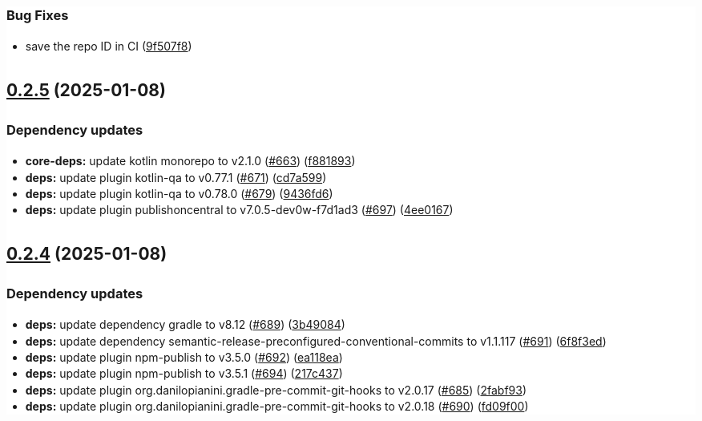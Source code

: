 ### Bug Fixes

* save the repo ID in CI ([9f507f8](https://github.com/DanySK/template-for-kotlin-multiplatform-projects/commit/9f507f884170a92d1d0e9261a6c5ed3f00689edc))

## [0.2.5](https://github.com/DanySK/template-for-kotlin-multiplatform-projects/compare/0.2.4...0.2.5) (2025-01-08)

### Dependency updates

* **core-deps:** update kotlin monorepo to v2.1.0 ([#663](https://github.com/DanySK/template-for-kotlin-multiplatform-projects/issues/663)) ([f881893](https://github.com/DanySK/template-for-kotlin-multiplatform-projects/commit/f881893ee33107a71ae962d96af2068ebdf00f96))
* **deps:** update plugin kotlin-qa to v0.77.1 ([#671](https://github.com/DanySK/template-for-kotlin-multiplatform-projects/issues/671)) ([cd7a599](https://github.com/DanySK/template-for-kotlin-multiplatform-projects/commit/cd7a599c849089180d2269e32d3b6432b244db1e))
* **deps:** update plugin kotlin-qa to v0.78.0 ([#679](https://github.com/DanySK/template-for-kotlin-multiplatform-projects/issues/679)) ([9436fd6](https://github.com/DanySK/template-for-kotlin-multiplatform-projects/commit/9436fd6aa2d56a01c71ea4adf53af5565b50dbfc))
* **deps:** update plugin publishoncentral to v7.0.5-dev0w-f7d1ad3 ([#697](https://github.com/DanySK/template-for-kotlin-multiplatform-projects/issues/697)) ([4ee0167](https://github.com/DanySK/template-for-kotlin-multiplatform-projects/commit/4ee0167f82a7a8def8d18b0ceb36c9bcae32f963))

## [0.2.4](https://github.com/DanySK/template-for-kotlin-multiplatform-projects/compare/0.2.3...0.2.4) (2025-01-08)

### Dependency updates

* **deps:** update dependency gradle to v8.12 ([#689](https://github.com/DanySK/template-for-kotlin-multiplatform-projects/issues/689)) ([3b49084](https://github.com/DanySK/template-for-kotlin-multiplatform-projects/commit/3b49084a1da05d92f3f8b5448178575694835f85))
* **deps:** update dependency semantic-release-preconfigured-conventional-commits to v1.1.117 ([#691](https://github.com/DanySK/template-for-kotlin-multiplatform-projects/issues/691)) ([6f8f3ed](https://github.com/DanySK/template-for-kotlin-multiplatform-projects/commit/6f8f3ed63c14df0cf502436b97cd4d673b42c067))
* **deps:** update plugin npm-publish to v3.5.0 ([#692](https://github.com/DanySK/template-for-kotlin-multiplatform-projects/issues/692)) ([ea118ea](https://github.com/DanySK/template-for-kotlin-multiplatform-projects/commit/ea118ea11be16a1dbae214afe745b8b0094b1a22))
* **deps:** update plugin npm-publish to v3.5.1 ([#694](https://github.com/DanySK/template-for-kotlin-multiplatform-projects/issues/694)) ([217c437](https://github.com/DanySK/template-for-kotlin-multiplatform-projects/commit/217c437c5cc29aab8651af3b1ca345cd6c4f21a4))
* **deps:** update plugin org.danilopianini.gradle-pre-commit-git-hooks to v2.0.17 ([#685](https://github.com/DanySK/template-for-kotlin-multiplatform-projects/issues/685)) ([2fabf93](https://github.com/DanySK/template-for-kotlin-multiplatform-projects/commit/2fabf93c583058be5b53e2c4a8eaa1985ff0a719))
* **deps:** update plugin org.danilopianini.gradle-pre-commit-git-hooks to v2.0.18 ([#690](https://github.com/DanySK/template-for-kotlin-multiplatform-projects/issues/690)) ([fd09f00](https://github.com/DanySK/template-for-kotlin-multiplatform-projects/commit/fd09f005c658f703dd3905cff253ce92e3b6eb74))
